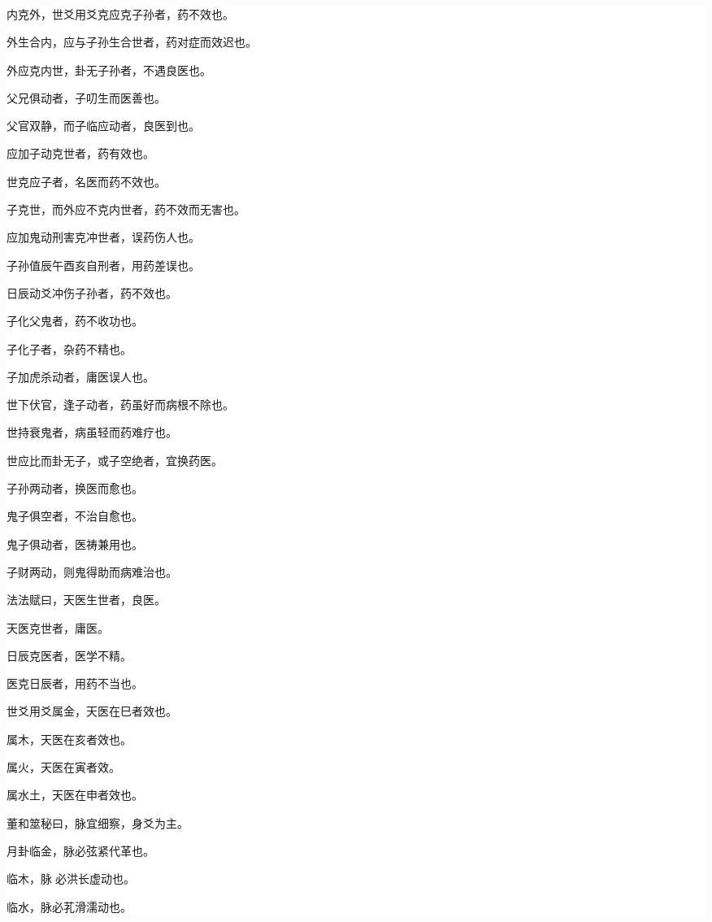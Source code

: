 内克外，世爻用爻克应克子孙者，药不效也。

外生合内，应与子孙生合世者，药对症而效迟也。

外应克内世，卦无子孙者，不遇良医也。

父兄俱动者，子叨生而医善也。

父官双静，而子临应动者，良医到也。

应加子动克世者，药有效也。

世克应子者，名医而药不效也。

子克世，而外应不克内世者，药不效而无害也。

应加鬼动刑害克冲世者，误药伤人也。

子孙值辰午酉亥自刑者，用药差误也。

日辰动爻冲伤子孙者，药不效也。

子化父鬼者，药不收功也。

子化子者，杂药不精也。

子加虎杀动者，庸医误人也。

世下伏官，逢子动者，药虽好而病根不除也。

世持衰鬼者，病虽轻而药难疗也。

世应比而卦无子，或子空绝者，宜换药医。

子孙两动者，换医而愈也。

鬼子俱空者，不治自愈也。

鬼子俱动者，医祷兼用也。

子财两动，则鬼得助而病难治也。

法法赋曰，天医生世者，良医。

天医克世者，庸医。

日辰克医者，医学不精。

医克日辰者，用药不当也。

世爻用爻属金，天医在巳者效也。

属木，天医在亥者效也。

属火，天医在寅者效。

属水土，天医在申者效也。

董和筮秘曰，脉宜细察，身爻为主。

月卦临金，脉必弦紧代革也。

临木，脉 必洪长虚动也。

临水，脉必芤滑濡动也。
